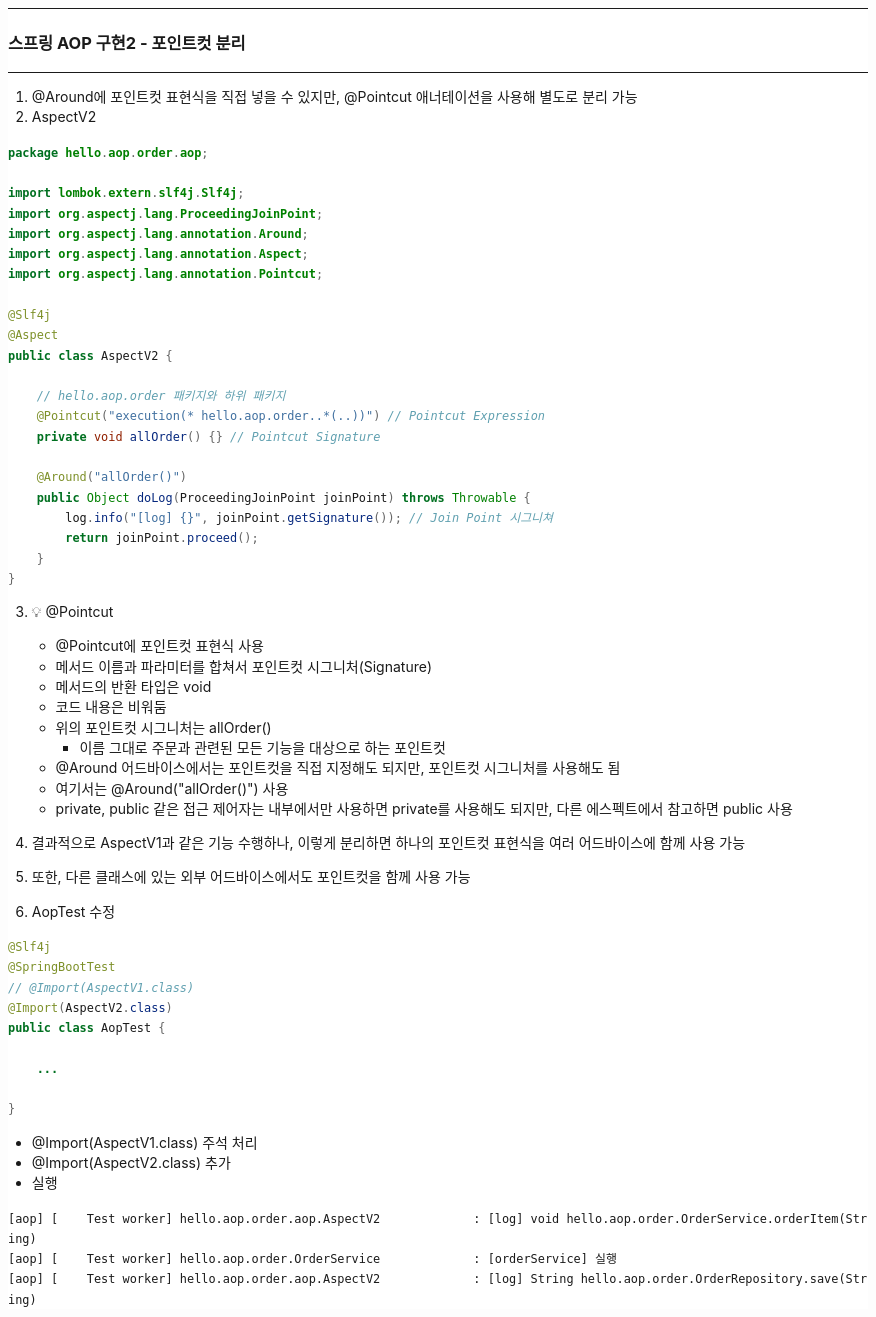 -----
### 스프링 AOP 구현2 - 포인트컷 분리
-----
1. @Around에 포인트컷 표현식을 직접 넣을 수 있지만, @Pointcut 애너테이션을 사용해 별도로 분리 가능
2. AspectV2
```java
package hello.aop.order.aop;

import lombok.extern.slf4j.Slf4j;
import org.aspectj.lang.ProceedingJoinPoint;
import org.aspectj.lang.annotation.Around;
import org.aspectj.lang.annotation.Aspect;
import org.aspectj.lang.annotation.Pointcut;

@Slf4j
@Aspect
public class AspectV2 {

    // hello.aop.order 패키지와 하위 패키지
    @Pointcut("execution(* hello.aop.order..*(..))") // Pointcut Expression
    private void allOrder() {} // Pointcut Signature

    @Around("allOrder()")
    public Object doLog(ProceedingJoinPoint joinPoint) throws Throwable {
        log.info("[log] {}", joinPoint.getSignature()); // Join Point 시그니쳐
        return joinPoint.proceed();
    }
}
```

3. 💡 @Pointcut
   - @Pointcut에 포인트컷 표현식 사용
   - 메서드 이름과 파라미터를 합쳐서 포인트컷 시그니처(Signature)
   - 메서드의 반환 타입은 void
   - 코드 내용은 비워둠
   - 위의 포인트컷 시그니처는 allOrder()
     + 이름 그대로 주문과 관련된 모든 기능을 대상으로 하는 포인트컷
   - @Around 어드바이스에서는 포인트컷을 직접 지정해도 되지만, 포인트컷 시그니처를 사용해도 됨
   - 여기서는 @Around("allOrder()") 사용
   - private, public 같은 접근 제어자는 내부에서만 사용하면 private를 사용해도 되지만, 다른 에스펙트에서 참고하면 public 사용

4. 결과적으로 AspectV1과 같은 기능 수행하나, 이렇게 분리하면 하나의 포인트컷 표현식을 여러 어드바이스에 함께 사용 가능
5. 또한, 다른 클래스에 있는 외부 어드바이스에서도 포인트컷을 함께 사용 가능
6. AopTest 수정
```java
@Slf4j
@SpringBootTest
// @Import(AspectV1.class)
@Import(AspectV2.class)
public class AopTest {

    ...

}
```
  - @Import(AspectV1.class) 주석 처리
  - @Import(AspectV2.class) 추가
  - 실행
```
[aop] [    Test worker] hello.aop.order.aop.AspectV2             : [log] void hello.aop.order.OrderService.orderItem(String)
[aop] [    Test worker] hello.aop.order.OrderService             : [orderService] 실행
[aop] [    Test worker] hello.aop.order.aop.AspectV2             : [log] String hello.aop.order.OrderRepository.save(String)
```